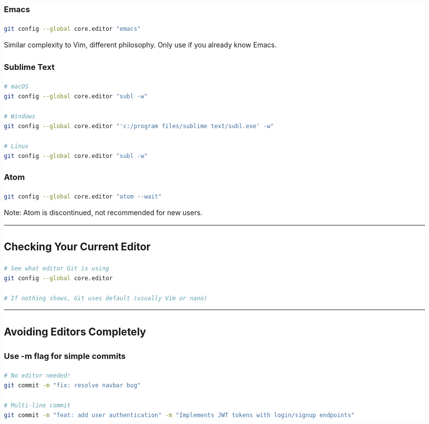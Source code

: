 ### Emacs

```bash
git config --global core.editor "emacs"
```

Similar complexity to Vim, different philosophy. Only use if you already know Emacs.

### Sublime Text

```bash
# macOS
git config --global core.editor "subl -w"

# Windows
git config --global core.editor "'c:/program files/sublime text/subl.exe' -w"

# Linux
git config --global core.editor "subl -w"
```

### Atom

```bash
git config --global core.editor "atom --wait"
```

Note: Atom is discontinued, not recommended for new users.

---

## Checking Your Current Editor

```bash
# See what editor Git is using
git config --global core.editor

# If nothing shows, Git uses default (usually Vim or nano)
```

---

## Avoiding Editors Completely

### Use -m flag for simple commits

```bash
# No editor needed!
git commit -m "fix: resolve navbar bug"

# Multi-line commit
git commit -m "feat: add user authentication" -m "Implements JWT tokens with login/signup endpoints"
```
